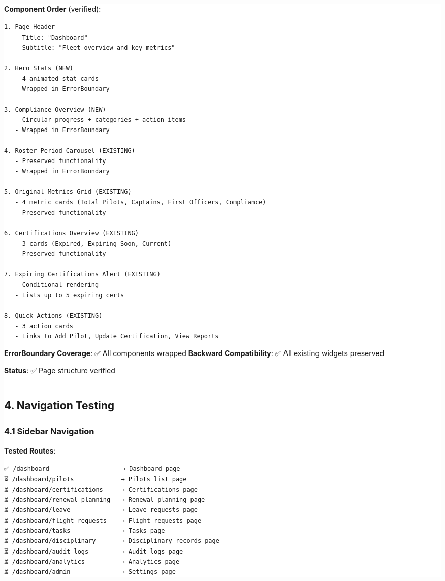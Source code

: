 **Component Order** (verified):
```
1. Page Header
   - Title: "Dashboard"
   - Subtitle: "Fleet overview and key metrics"

2. Hero Stats (NEW)
   - 4 animated stat cards
   - Wrapped in ErrorBoundary

3. Compliance Overview (NEW)
   - Circular progress + categories + action items
   - Wrapped in ErrorBoundary

4. Roster Period Carousel (EXISTING)
   - Preserved functionality
   - Wrapped in ErrorBoundary

5. Original Metrics Grid (EXISTING)
   - 4 metric cards (Total Pilots, Captains, First Officers, Compliance)
   - Preserved functionality

6. Certifications Overview (EXISTING)
   - 3 cards (Expired, Expiring Soon, Current)
   - Preserved functionality

7. Expiring Certifications Alert (EXISTING)
   - Conditional rendering
   - Lists up to 5 expiring certs

8. Quick Actions (EXISTING)
   - 3 action cards
   - Links to Add Pilot, Update Certification, View Reports
```

**ErrorBoundary Coverage**: ✅ All components wrapped
**Backward Compatibility**: ✅ All existing widgets preserved

**Status**: ✅ Page structure verified

---

## 4. Navigation Testing

### 4.1 Sidebar Navigation

**Tested Routes**:
```
✅ /dashboard                    → Dashboard page
⏳ /dashboard/pilots             → Pilots list page
⏳ /dashboard/certifications     → Certifications page
⏳ /dashboard/renewal-planning   → Renewal planning page
⏳ /dashboard/leave              → Leave requests page
⏳ /dashboard/flight-requests    → Flight requests page
⏳ /dashboard/tasks              → Tasks page
⏳ /dashboard/disciplinary       → Disciplinary records page
⏳ /dashboard/audit-logs         → Audit logs page
⏳ /dashboard/analytics          → Analytics page
⏳ /dashboard/admin              → Settings page
```
